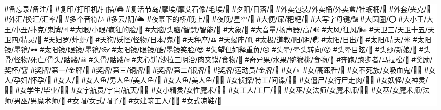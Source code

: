 #备忘录/备注/📝
#复印/打印机/扫描/🖨
#复活节岛/摩埃/摩艾石像/毛埃/🗿
#夕阳/日落/🌇
#外卖包装/外卖桶/外卖盒/牡蛎桶/🥡
#外套/夹克/🧥
#外汇/换汇/汇率/💱
#多个音符/🎶
#多云/阴/🌥
#夜幕下的桥/晚上/🌉
#夜晚/星空/🌃
#大便/屎/粑粑/💩
#大写字母键/🔠
#大圆圈/⭕
#大小王/大王/小丑/扑克/鬼牌/🃏
#大眼/小眼/疯狂的脸/🤪
#大脑/头脑/智慧/智能/🧠
#大象/🐘
#大音量/扬声器/高/🔊
#大风/狂风/🌬
#天卫三/天卫十五/天卫四/精灵/🧚
#天妇罗/炸虾/🍤
#天狗/妖怪/怪物/日本/鬼/👺
#天秤座/♎
#天蝎座/♏
#太极/道教/阳/阴/☯
#太阳/日出/🌅
#太阳/晴天/☀
#太阳镜/墨镜/🕶
#太阳镜/眼镜/墨镜/👓
#太阳镜/眼镜/酷/墨镜笑脸/😎
#失望但如释重负/😥
#头晕/晕头转向/😵
#头晕目眩/💫
#头纱/新娘/👰
#头骨/怪物/死亡/骨头/骷髅/☠
#头骨/骷髅/💀
#夹心饼/沙拉三明治/肉夹馍/食物/🥙
#奇异果/水果/猕猴桃/食物/🥝
#奔跑/跑步者/马拉松/🏃
#奖励/奖杯/🏆
#奖牌/第一/金牌/🥇
#奖牌/第三/铜牌/🥉
#奖牌/第二/银牌/🥈
#奖牌/运动员/金牌/🏅
#女/♀
#女/高跟鞋/👠
#女不死族/女吸血鬼/🧛‍♀
#女人/孕妇/怀孕/🤰
#女人/👩
#女人鱼/男人鱼/美人鱼/🧜
#女人鱼/美人鱼/🧜‍♀
#女侦探/特工/间谍/🕵‍♀
#女僵尸/女行尸走肉/🧟‍♀
#女妖怪/女神灵/🧞‍♀
#女学生/毕业/👩‍🎓
#女宇航员/宇宙/航天/👩‍🚀
#女小精灵/女性魔术/🧝‍♀
#女工人/工厂/👩‍🏭
#女巫/女法师/女魔术师/🧙‍♀
#女巫/女魔术师/法师/男巫/男魔术师/🧙
#女帽/女式/帽子/👒
#女建筑工人/👷‍♀
#女式凉鞋/👡
